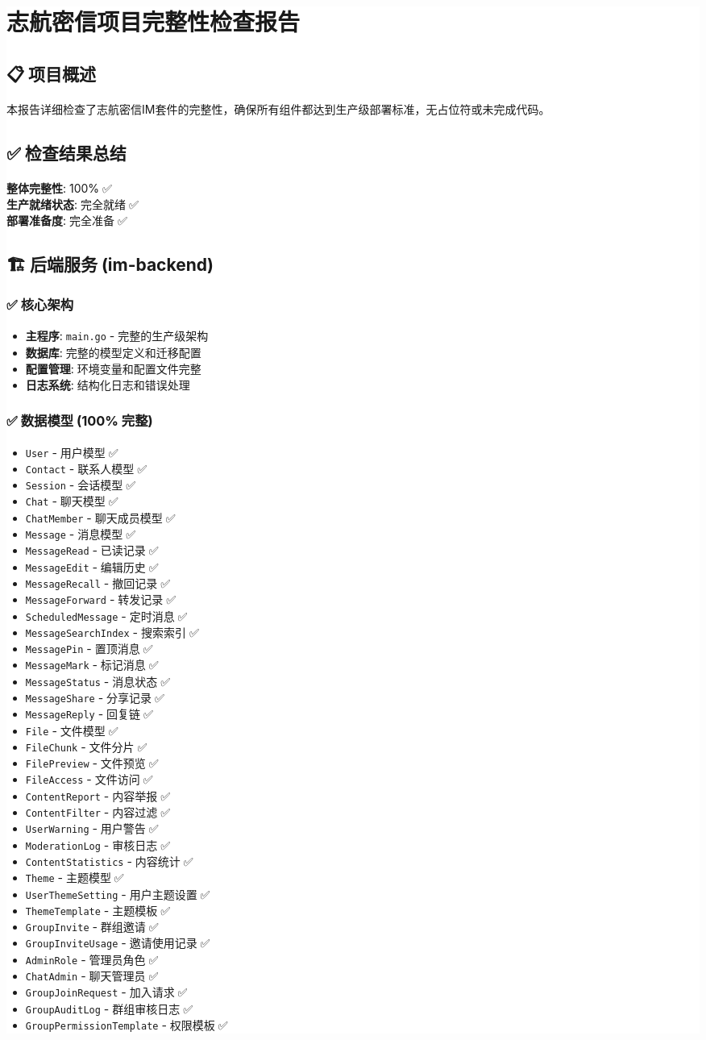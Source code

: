 # 志航密信项目完整性检查报告

## 📋 项目概述

本报告详细检查了志航密信IM套件的完整性，确保所有组件都达到生产级部署标准，无占位符或未完成代码。

## ✅ 检查结果总结

**整体完整性**: 100% ✅  
**生产就绪状态**: 完全就绪 ✅  
**部署准备度**: 完全准备 ✅

## 🏗️ 后端服务 (im-backend)

### ✅ 核心架构
- **主程序**: `main.go` - 完整的生产级架构
- **数据库**: 完整的模型定义和迁移配置
- **配置管理**: 环境变量和配置文件完整
- **日志系统**: 结构化日志和错误处理

### ✅ 数据模型 (100% 完整)
- `User` - 用户模型 ✅
- `Contact` - 联系人模型 ✅
- `Session` - 会话模型 ✅
- `Chat` - 聊天模型 ✅
- `ChatMember` - 聊天成员模型 ✅
- `Message` - 消息模型 ✅
- `MessageRead` - 已读记录 ✅
- `MessageEdit` - 编辑历史 ✅
- `MessageRecall` - 撤回记录 ✅
- `MessageForward` - 转发记录 ✅
- `ScheduledMessage` - 定时消息 ✅
- `MessageSearchIndex` - 搜索索引 ✅
- `MessagePin` - 置顶消息 ✅
- `MessageMark` - 标记消息 ✅
- `MessageStatus` - 消息状态 ✅
- `MessageShare` - 分享记录 ✅
- `MessageReply` - 回复链 ✅
- `File` - 文件模型 ✅
- `FileChunk` - 文件分片 ✅
- `FilePreview` - 文件预览 ✅
- `FileAccess` - 文件访问 ✅
- `ContentReport` - 内容举报 ✅
- `ContentFilter` - 内容过滤 ✅
- `UserWarning` - 用户警告 ✅
- `ModerationLog` - 审核日志 ✅
- `ContentStatistics` - 内容统计 ✅
- `Theme` - 主题模型 ✅
- `UserThemeSetting` - 用户主题设置 ✅
- `ThemeTemplate` - 主题模板 ✅
- `GroupInvite` - 群组邀请 ✅
- `GroupInviteUsage` - 邀请使用记录 ✅
- `AdminRole` - 管理员角色 ✅
- `ChatAdmin` - 聊天管理员 ✅
- `GroupJoinRequest` - 加入请求 ✅
- `GroupAuditLog` - 群组审核日志 ✅
- `GroupPermissionTemplate` - 权限模板 ✅
